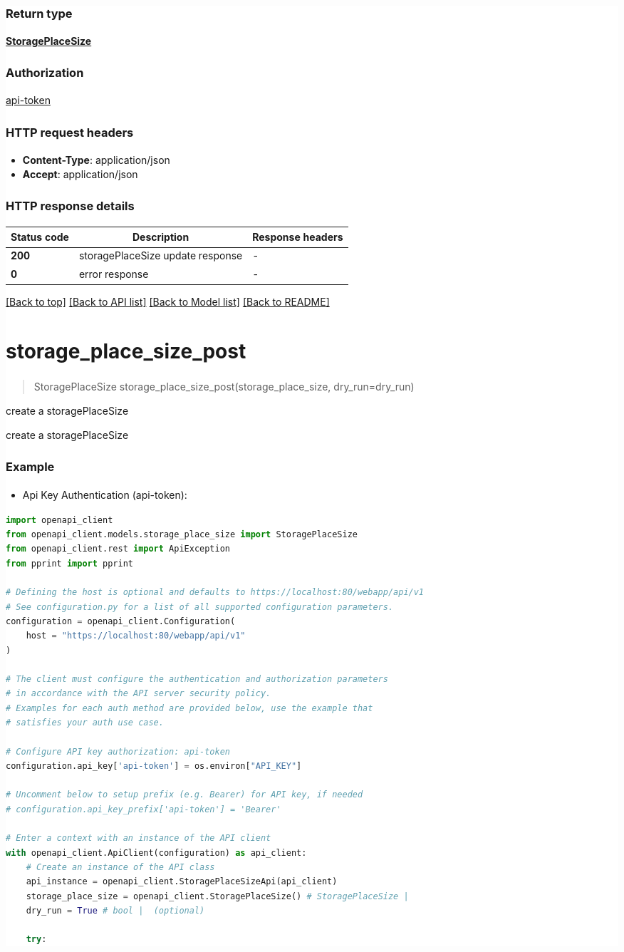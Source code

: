 ### Return type

[**StoragePlaceSize**](StoragePlaceSize.md)

### Authorization

[api-token](../README.md#api-token)

### HTTP request headers

 - **Content-Type**: application/json
 - **Accept**: application/json

### HTTP response details

| Status code | Description | Response headers |
|-------------|-------------|------------------|
**200** | storagePlaceSize update response |  -  |
**0** | error response |  -  |

[[Back to top]](#) [[Back to API list]](../README.md#documentation-for-api-endpoints) [[Back to Model list]](../README.md#documentation-for-models) [[Back to README]](../README.md)

# **storage_place_size_post**
> StoragePlaceSize storage_place_size_post(storage_place_size, dry_run=dry_run)

create a storagePlaceSize

create a storagePlaceSize

### Example

* Api Key Authentication (api-token):

```python
import openapi_client
from openapi_client.models.storage_place_size import StoragePlaceSize
from openapi_client.rest import ApiException
from pprint import pprint

# Defining the host is optional and defaults to https://localhost:80/webapp/api/v1
# See configuration.py for a list of all supported configuration parameters.
configuration = openapi_client.Configuration(
    host = "https://localhost:80/webapp/api/v1"
)

# The client must configure the authentication and authorization parameters
# in accordance with the API server security policy.
# Examples for each auth method are provided below, use the example that
# satisfies your auth use case.

# Configure API key authorization: api-token
configuration.api_key['api-token'] = os.environ["API_KEY"]

# Uncomment below to setup prefix (e.g. Bearer) for API key, if needed
# configuration.api_key_prefix['api-token'] = 'Bearer'

# Enter a context with an instance of the API client
with openapi_client.ApiClient(configuration) as api_client:
    # Create an instance of the API class
    api_instance = openapi_client.StoragePlaceSizeApi(api_client)
    storage_place_size = openapi_client.StoragePlaceSize() # StoragePlaceSize | 
    dry_run = True # bool |  (optional)

    try:
```